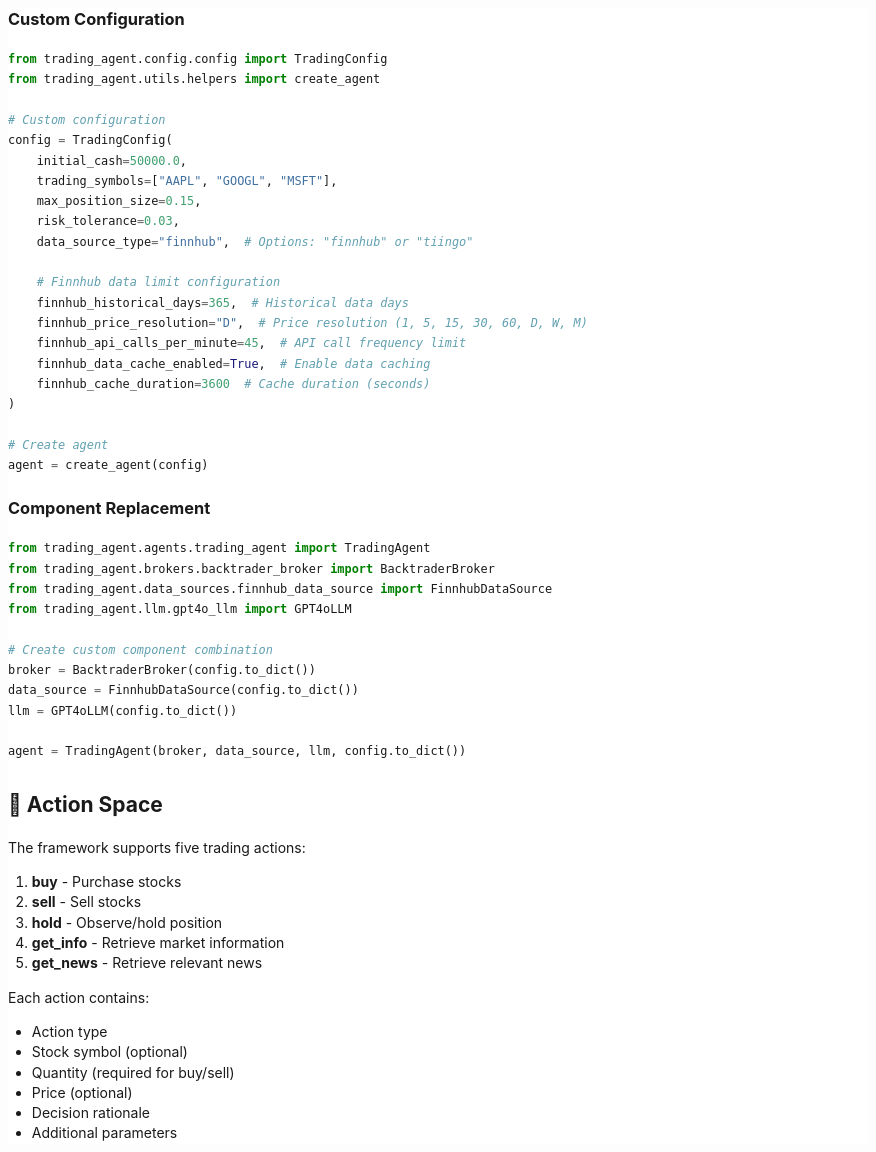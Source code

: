 ### Custom Configuration

```python
from trading_agent.config.config import TradingConfig
from trading_agent.utils.helpers import create_agent

# Custom configuration
config = TradingConfig(
    initial_cash=50000.0,
    trading_symbols=["AAPL", "GOOGL", "MSFT"],
    max_position_size=0.15,
    risk_tolerance=0.03,
    data_source_type="finnhub",  # Options: "finnhub" or "tiingo"
    
    # Finnhub data limit configuration
    finnhub_historical_days=365,  # Historical data days
    finnhub_price_resolution="D",  # Price resolution (1, 5, 15, 30, 60, D, W, M)
    finnhub_api_calls_per_minute=45,  # API call frequency limit
    finnhub_data_cache_enabled=True,  # Enable data caching
    finnhub_cache_duration=3600  # Cache duration (seconds)
)

# Create agent
agent = create_agent(config)
```

### Component Replacement

```python
from trading_agent.agents.trading_agent import TradingAgent
from trading_agent.brokers.backtrader_broker import BacktraderBroker
from trading_agent.data_sources.finnhub_data_source import FinnhubDataSource
from trading_agent.llm.gpt4o_llm import GPT4oLLM

# Create custom component combination
broker = BacktraderBroker(config.to_dict())
data_source = FinnhubDataSource(config.to_dict())
llm = GPT4oLLM(config.to_dict())

agent = TradingAgent(broker, data_source, llm, config.to_dict())
```

## 🎯 Action Space

The framework supports five trading actions:

1. **buy** - Purchase stocks
2. **sell** - Sell stocks
3. **hold** - Observe/hold position
4. **get_info** - Retrieve market information
5. **get_news** - Retrieve relevant news

Each action contains:
- Action type
- Stock symbol (optional)
- Quantity (required for buy/sell)
- Price (optional)
- Decision rationale
- Additional parameters
